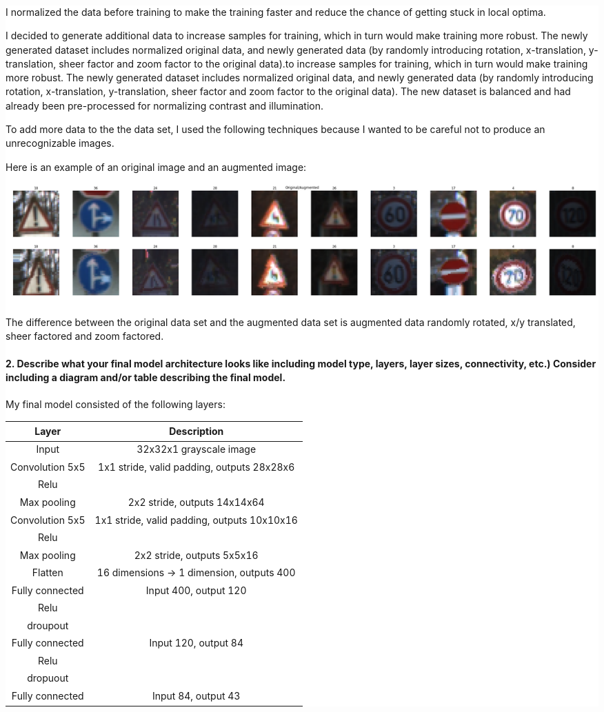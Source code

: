 I normalized the data before training to make the training faster and reduce the chance of getting stuck in local optima.

I decided to generate additional data to increase samples for training, which in turn would make training more robust. The newly generated dataset includes normalized original data, and newly generated data (by randomly introducing rotation, x-translation, y-translation, sheer factor and zoom factor to the original data).to increase samples for training, which in turn would make training more robust. The newly generated dataset includes normalized original data, and newly generated data (by randomly introducing rotation, x-translation, y-translation, sheer factor and zoom factor to the original data). The new dataset is balanced and had already been pre-processed for normalizing contrast and illumination.

To add more data to the the data set, I used the following techniques because I wanted to be careful not to produce an unrecognizable images.

Here is an example of an original image and an augmented image:

![Original/Augmented](./writeup/original_augmented_images.png)

The difference between the original data set and the augmented data set is augmented data randomly rotated, x/y translated, sheer factored and zoom factored.


#### 2. Describe what your final model architecture looks like including model type, layers, layer sizes, connectivity, etc.) Consider including a diagram and/or table describing the final model.

My final model consisted of the following layers:

| Layer         		|     Description	        					|
|:---------------------:|:---------------------------------------------:|
| Input         		| 32x32x1 grayscale image   				    |
| Convolution 5x5    	| 1x1 stride, valid padding, outputs 28x28x6 	|
| Relu					|												|
| Max pooling	      	| 2x2 stride, outputs 14x14x64  				|
| Convolution 5x5	    | 1x1 stride, valid padding, outputs 10x10x16   |
| Relu					|												|
| Max pooling	      	| 2x2 stride, outputs 5x5x16    				|
| Flatten				| 16 dimensions -> 1 dimension, outputs 400		|
| Fully connected		| Input 400, output 120             			|
| Relu					|												|
| droupout      		|   							                |
| Fully connected		| Input 120, output 84     						|
| Relu					|												|
| dropuout				|   									        |
| Fully connected		| Input 84, output 43     						|